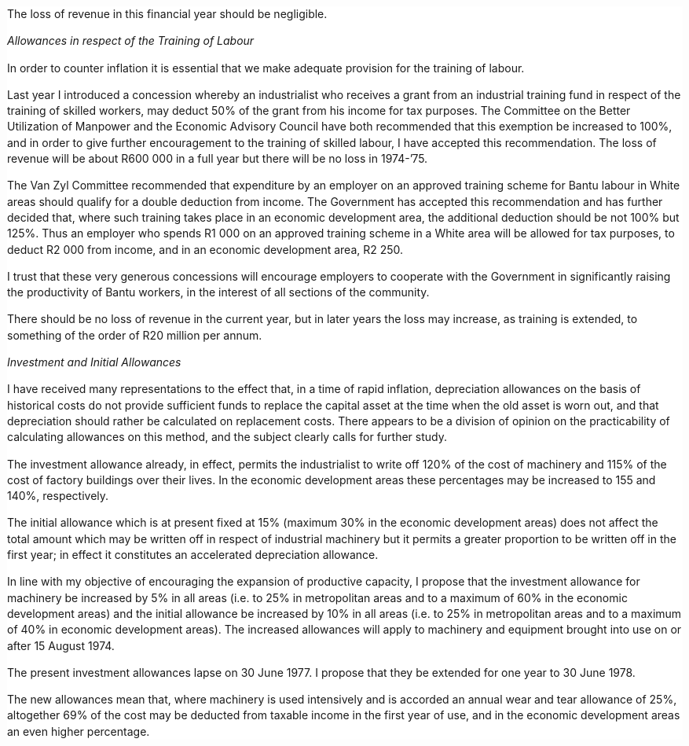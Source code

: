 <p>The loss of revenue in this financial year should be negligible.</p>

<p><i>Allowances in respect of the Training of Labour</i></p>

<p>In order to counter inflation it is essential that we make adequate provision for the training of labour.</p>

<p>Last year I introduced a concession whereby an industrialist who receives a grant from an industrial training fund in respect of the training of skilled workers, may deduct 50% of the grant from his income for tax purposes. The Committee on the Better Utilization of Manpower and the Economic Advisory Council have both recommended that this exemption be increased to 100%, and in order to give further encouragement to the training of skilled labour, I have accepted this recommendation. The loss of revenue will be about R600 000 in a full year but there will be no loss in 1974-&#x2019;75.</p>

<p>The Van Zyl Committee recommended that expenditure by an employer on an approved training scheme for Bantu labour in White areas should qualify for a double deduction from income. The Government has accepted this recommendation and has further decided that, where such training takes place in an economic development <span class="col_655-656" refersTo="page_0342"/>area, the additional deduction should be not 100% but 125%. Thus an employer who spends R1 000 on an approved training scheme in a White area will be allowed for tax purposes, to deduct R2 000 from income, and in an economic development area, R2 250.</p>

<p>I trust that these very generous concessions will encourage employers to cooperate with the Government in significantly raising the productivity of Bantu workers, in the interest of all sections of the community.</p>

<p>There should be no loss of revenue in the current year, but in later years the loss may increase, as training is extended, to something of the order of R20 million per annum.</p>

<p><i>Investment and Initial Allowances</i></p>

<p>I have received many representations to the effect that, in a time of rapid inflation, depreciation allowances on the basis of historical costs do not provide sufficient funds to replace the capital asset at the time when the old asset is worn out, and that depreciation should rather be calculated on replacement costs. There appears to be a division of opinion on the practicability of calculating allowances on this method, and the subject clearly calls for further study.</p>

<p>The investment allowance already, in effect, permits the industrialist to write off 120% of the cost of machinery and 115% of the cost of factory buildings over their lives. In the economic development areas these percentages may be increased to 155 and 140%, respectively.</p>

<p>The initial allowance which is at present fixed at 15% (maximum 30% in the economic development areas) does not affect the total amount which may be written off in respect of industrial machinery but it permits a greater proportion to be written off in the first year; in effect it constitutes an accelerated depreciation allowance.</p>

<p>In line with my objective of encouraging the expansion of productive capacity, I propose that the investment allowance for machinery be increased by 5% in all areas (i.e. to 25% in metropolitan areas and to a maximum of 60% in the economic development areas) and the initial allowance be increased by 10% in all areas (i.e. to 25% in metropolitan areas and to a maximum of 40% in economic development areas). The increased allowances will apply to machinery and equipment brought into use on or after 15 August 1974.</p>

<p>The present investment allowances lapse on 30 June 1977. I propose that they be extended for one year to 30 June 1978.</p>

<p>The new allowances mean that, where machinery is used intensively and is accorded an annual wear and tear allowance of 25%, altogether 69% of the cost may be deducted from taxable income in the first year of use, and in the economic development areas an even higher percentage.</p>
